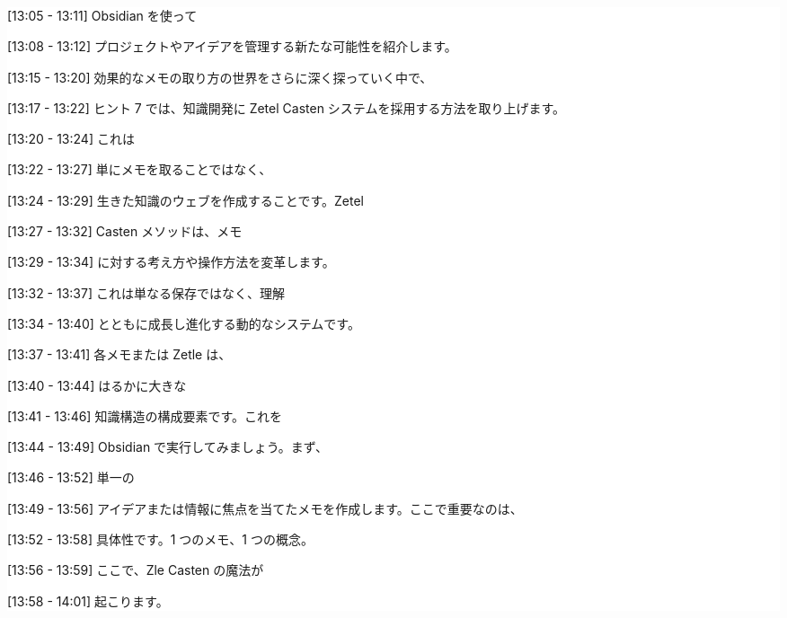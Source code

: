 [13:05 - 13:11]
Obsidian を使って

[13:08 - 13:12]
プロジェクトやアイデアを管理する新たな可能性を紹介します。

[13:15 - 13:20]
効果的なメモの取り方の世界をさらに深く探っていく中で、

[13:17 - 13:22]
ヒント 7 では、知識開発に Zetel Casten システムを採用する方法を取り上げます。

[13:20 - 13:24]
これは

[13:22 - 13:27]
単にメモを取ることではなく、

[13:24 - 13:29]
生きた知識のウェブを作成することです。Zetel

[13:27 - 13:32]
Casten メソッドは、メモ

[13:29 - 13:34]
に対する考え方や操作方法を変革します。

[13:32 - 13:37]
これは単なる保存ではなく、理解

[13:34 - 13:40]
とともに成長し進化する動的なシステムです。

[13:37 - 13:41]
各メモまたは Zetle は、

[13:40 - 13:44]
はるかに大きな

[13:41 - 13:46]
知識構造の構成要素です。これを

[13:44 - 13:49]
Obsidian で実行してみましょう。まず、

[13:46 - 13:52]
単一の

[13:49 - 13:56]
アイデアまたは情報に焦点を当てたメモを作成します。ここで重要なのは、

[13:52 - 13:58]
具体性です。1 つのメモ、1 つの概念。

[13:56 - 13:59]
ここで、Zle Casten の魔法が

[13:58 - 14:01]
起こります。
